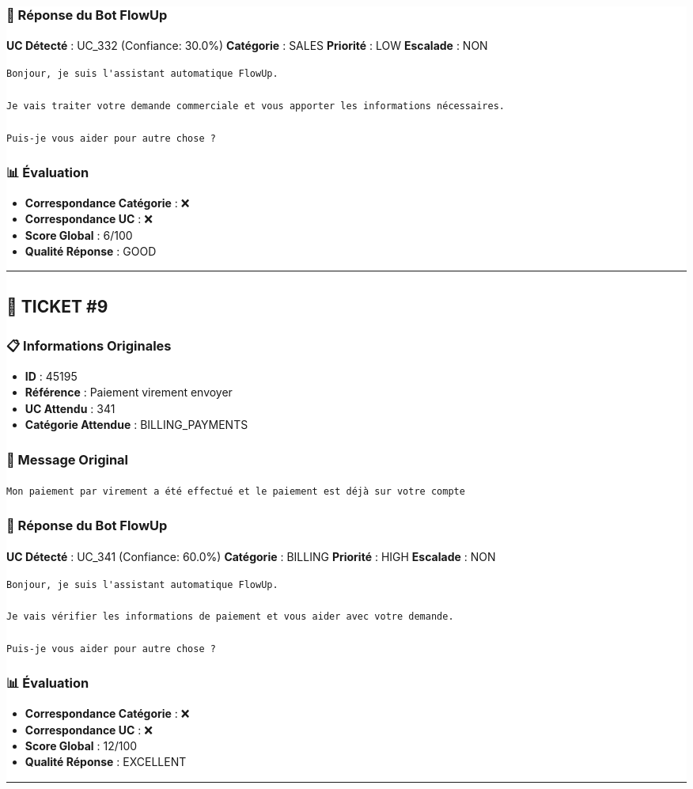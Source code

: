 ### 🤖 Réponse du Bot FlowUp
**UC Détecté** : UC_332 (Confiance: 30.0%)
**Catégorie** : SALES
**Priorité** : LOW
**Escalade** : NON

```
Bonjour, je suis l'assistant automatique FlowUp.

Je vais traiter votre demande commerciale et vous apporter les informations nécessaires.

Puis-je vous aider pour autre chose ?
```

### 📊 Évaluation
- **Correspondance Catégorie** : ❌
- **Correspondance UC** : ❌
- **Score Global** : 6/100
- **Qualité Réponse** : GOOD

---

## 🎫 TICKET #9

### 📋 Informations Originales
- **ID** : 45195
- **Référence** : Paiement virement envoyer 
- **UC Attendu** : 341
- **Catégorie Attendue** : BILLING_PAYMENTS

### 💬 Message Original
```
Mon paiement par virement a été effectué et le paiement est déjà sur votre compte
```

### 🤖 Réponse du Bot FlowUp
**UC Détecté** : UC_341 (Confiance: 60.0%)
**Catégorie** : BILLING
**Priorité** : HIGH
**Escalade** : NON

```
Bonjour, je suis l'assistant automatique FlowUp.

Je vais vérifier les informations de paiement et vous aider avec votre demande.

Puis-je vous aider pour autre chose ?
```

### 📊 Évaluation
- **Correspondance Catégorie** : ❌
- **Correspondance UC** : ❌
- **Score Global** : 12/100
- **Qualité Réponse** : EXCELLENT

---